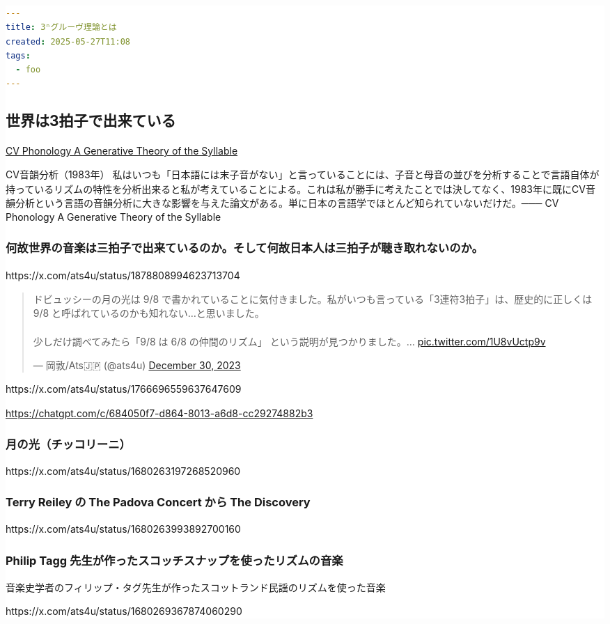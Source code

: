 ```yaml
---
title: 3ⁿグルーヴ理論とは
created: 2025-05-27T11:08
tags:
  - foo
---
```

<script>
  document.addEventListener("DOMContentLoaded", () => {
    document.querySelectorAll(".ats4u-twitter-video").forEach((el) => {
      const twitterId = (el.innerText)?.replaceAll?.( "x.com", "twitter.com" );
      if (twitterId !== null) {
        el.outerHTML = (`<blockquote class="twitter-tweet" data-conversation="none" data-media-max-width="560"><a href="${twitterId}">${twitterId}</a></blockquote>` );
      }
    });
  });
</script>

## 世界は3拍子で出来ている

[CV Phonology A Generative Theory of the Syllable](https://mitpress.mit.edu/9780262530477/cv-phonology/)

CV音韻分析（1983年） 私はいつも「日本語には末子音がない」と言っていることには、子音と母音の並びを分析することで言語自体が持っているリズムの特性を分析出来ると私が考えていることによる。これは私が勝手に考えたことでは決してなく、1983年に既にCV音韻分析という言語の音韻分析に大きな影響を与えた論文がある。単に日本の言語学でほとんど知られていないだけだ。─── CV Phonology A Generative Theory of the Syllable

### 何故世界の音楽は三拍子で出来ているのか。そして何故日本人は三拍子が聴き取れないのか。
<div class="ats4u-twitter-video" >https://x.com/ats4u/status/1878808994623713704</div>

<blockquote class="twitter-tweet"><p lang="ja" dir="ltr">ドビュッシーの月の光は 9/8 で書かれていることに気付きました。私がいつも言っている「3連符3拍子」は、歴史的に正しくは 9/8 と呼ばれているのかも知れない…と思いました。<br><br>少しだけ調べてみたら「9/8 は 6/8 の仲間のリズム」 という説明が見つかりました。… <a href="https://t.co/1U8vUctp9v">pic.twitter.com/1U8vUctp9v</a></p>&mdash; 岡敦/Ats🇯🇵 (@ats4u) <a href="https://twitter.com/ats4u/status/1741136150394458596?ref_src=twsrc%5Etfw">December 30, 2023</a></blockquote>

<div class="ats4u-twitter-video" >https://x.com/ats4u/status/1766696559637647609</div>

https://chatgpt.com/c/684050f7-d864-8013-a6d8-cc29274882b3

### 月の光（チッコリーニ）
<div class="ats4u-twitter-video" >https://x.com/ats4u/status/1680263197268520960</div>

### Terry Reiley の The Padova Concert から The Discovery
<div class="ats4u-twitter-video" >https://x.com/ats4u/status/1680263993892700160</div>

### Philip Tagg 先生が作ったスコッチスナップを使ったリズムの音楽
音楽史学者のフィリップ・タグ先生が作ったスコットランド民謡のリズムを使った音楽
<div class="ats4u-twitter-video" >https://x.com/ats4u/status/1680269367874060290</div>

